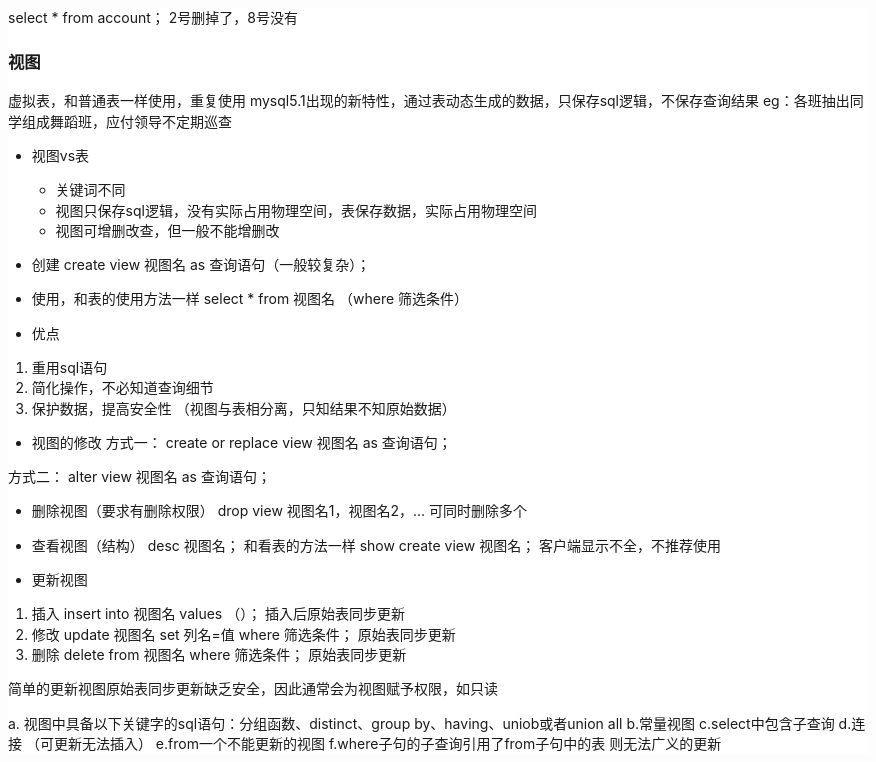 select * from account； 2号删掉了，8号没有


### 视图
虚拟表，和普通表一样使用，重复使用
mysql5.1出现的新特性，通过表动态生成的数据，只保存sql逻辑，不保存查询结果
eg：各班抽出同学组成舞蹈班，应付领导不定期巡查

- 视图vs表
  - 关键词不同
  - 视图只保存sql逻辑，没有实际占用物理空间，表保存数据，实际占用物理空间
  - 视图可增删改查，但一般不能增删改

- 创建
create view 视图名
as
查询语句（一般较复杂）；

- 使用，和表的使用方法一样
select * from 视图名
（where 筛选条件）

- 优点
1. 重用sql语句
2. 简化操作，不必知道查询细节
3. 保护数据，提高安全性  （视图与表相分离，只知结果不知原始数据）

- 视图的修改
方式一：
create or replace view 视图名
as
查询语句；

方式二：
alter view 视图名
as
查询语句；

- 删除视图（要求有删除权限）
drop view 视图名1，视图名2，... 可同时删除多个

- 查看视图（结构）
desc 视图名； 和看表的方法一样 
show create view 视图名； 客户端显示不全，不推荐使用

- 更新视图
1. 插入
insert into 视图名 values （）；  插入后原始表同步更新
2. 修改
update 视图名 set 列名=值 where 筛选条件；  原始表同步更新
3. 删除
delete from 视图名 where 筛选条件；  原始表同步更新

简单的更新视图原始表同步更新缺乏安全，因此通常会为视图赋予权限，如只读

a. 视图中具备以下关键字的sql语句：分组函数、distinct、group by、having、uniob或者union all
b.常量视图
c.select中包含子查询
d.连接 （可更新无法插入）
e.from一个不能更新的视图
f.where子句的子查询引用了from子句中的表
则无法广义的更新
